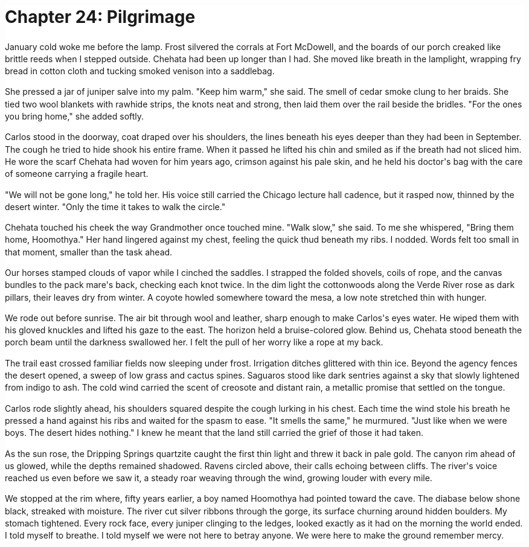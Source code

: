 # Chapter 24: Pilgrimage

January cold woke me before the lamp. Frost silvered the corrals at Fort McDowell, and the boards of our porch creaked like brittle reeds when I stepped outside. Chehata had been up longer than I had. She moved like breath in the lamplight, wrapping fry bread in cotton cloth and tucking smoked venison into a saddlebag.

She pressed a jar of juniper salve into my palm. "Keep him warm," she said. The smell of cedar smoke clung to her braids. She tied two wool blankets with rawhide strips, the knots neat and strong, then laid them over the rail beside the bridles. "For the ones you bring home," she added softly.

Carlos stood in the doorway, coat draped over his shoulders, the lines beneath his eyes deeper than they had been in September. The cough he tried to hide shook his entire frame. When it passed he lifted his chin and smiled as if the breath had not sliced him. He wore the scarf Chehata had woven for him years ago, crimson against his pale skin, and he held his doctor's bag with the care of someone carrying a fragile heart.

"We will not be gone long," he told her. His voice still carried the Chicago lecture hall cadence, but it rasped now, thinned by the desert winter. "Only the time it takes to walk the circle."

Chehata touched his cheek the way Grandmother once touched mine. "Walk slow," she said. To me she whispered, "Bring them home, Hoomothya." Her hand lingered against my chest, feeling the quick thud beneath my ribs. I nodded. Words felt too small in that moment, smaller than the task ahead.

Our horses stamped clouds of vapor while I cinched the saddles. I strapped the folded shovels, coils of rope, and the canvas bundles to the pack mare's back, checking each knot twice. In the dim light the cottonwoods along the Verde River rose as dark pillars, their leaves dry from winter. A coyote howled somewhere toward the mesa, a low note stretched thin with hunger.

We rode out before sunrise. The air bit through wool and leather, sharp enough to make Carlos's eyes water. He wiped them with his gloved knuckles and lifted his gaze to the east. The horizon held a bruise-colored glow. Behind us, Chehata stood beneath the porch beam until the darkness swallowed her. I felt the pull of her worry like a rope at my back.

The trail east crossed familiar fields now sleeping under frost. Irrigation ditches glittered with thin ice. Beyond the agency fences the desert opened, a sweep of low grass and cactus spines. Saguaros stood like dark sentries against a sky that slowly lightened from indigo to ash. The cold wind carried the scent of creosote and distant rain, a metallic promise that settled on the tongue.

Carlos rode slightly ahead, his shoulders squared despite the cough lurking in his chest. Each time the wind stole his breath he pressed a hand against his ribs and waited for the spasm to ease. "It smells the same," he murmured. "Just like when we were boys. The desert hides nothing." I knew he meant that the land still carried the grief of those it had taken.

As the sun rose, the Dripping Springs quartzite caught the first thin light and threw it back in pale gold. The canyon rim ahead of us glowed, while the depths remained shadowed. Ravens circled above, their calls echoing between cliffs. The river's voice reached us even before we saw it, a steady roar weaving through the wind, growing louder with every mile.

We stopped at the rim where, fifty years earlier, a boy named Hoomothya had pointed toward the cave. The diabase below shone black, streaked with moisture. The river cut silver ribbons through the gorge, its surface churning around hidden boulders. My stomach tightened. Every rock face, every juniper clinging to the ledges, looked exactly as it had on the morning the world ended. I told myself to breathe. I told myself we were not here to betray anyone. We were here to make the ground remember mercy.

